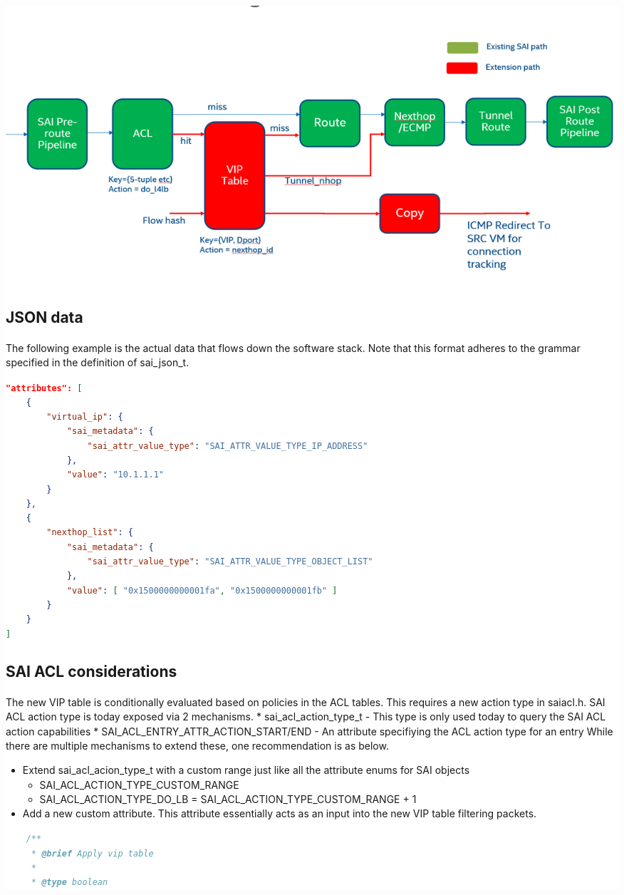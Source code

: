 ![](l4lb.png)

## JSON data ##
The following example is the actual data that flows down the software stack. Note that this format adheres to the grammar specified in the definition of sai_json_t.
```json
"attributes": [
    {
        "virtual_ip": {
            "sai_metadata": {
                "sai_attr_value_type": "SAI_ATTR_VALUE_TYPE_IP_ADDRESS"
            },
            "value": "10.1.1.1"
        }
    },
    {
        "nexthop_list": {
            "sai_metadata": {
                "sai_attr_value_type": "SAI_ATTR_VALUE_TYPE_OBJECT_LIST"
            },
            "value": [ "0x1500000000001fa", "0x1500000000001fb" ]
        }
    }
]
```

## SAI ACL considerations ##
The new VIP table is conditionally evaluated based on policies in the ACL tables. This requires a new action type in saiacl.h.
SAI ACL action type is today exposed via 2 mechanisms. * sai_acl_action_type_t - This type is only used today to query the SAI ACL action capabilities * SAI_ACL_ENTRY_ATTR_ACTION_START/END - An attribute specifiying the ACL action type for an entry
While there are multiple mechanisms to extend these, one recommendation is as below. 
- Extend sai_acl_acion_type_t with a custom range just like all the attribute enums for SAI objects 
  - SAI_ACL_ACTION_TYPE_CUSTOM_RANGE 
  - SAI_ACL_ACTION_TYPE_DO_LB = SAI_ACL_ACTION_TYPE_CUSTOM_RANGE + 1 
- Add a new custom attribute. This attribute essentially acts as an input into the new VIP table filtering packets. 
```c
    /**
     * @brief Apply vip table
     *
     * @type boolean
```